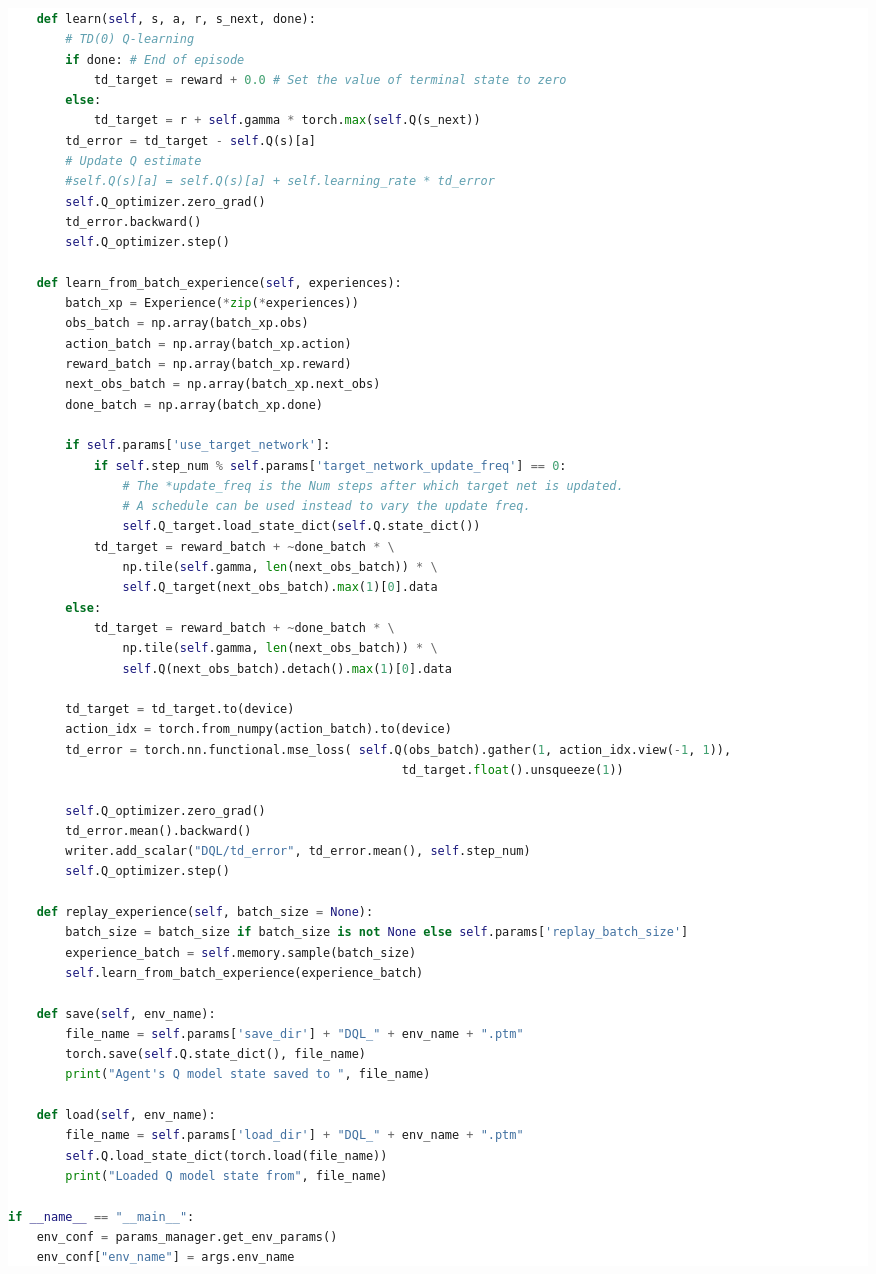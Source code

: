 ```py
    def learn(self, s, a, r, s_next, done):
        # TD(0) Q-learning
        if done: # End of episode
            td_target = reward + 0.0 # Set the value of terminal state to zero
        else:
            td_target = r + self.gamma * torch.max(self.Q(s_next))
        td_error = td_target - self.Q(s)[a]
        # Update Q estimate
        #self.Q(s)[a] = self.Q(s)[a] + self.learning_rate * td_error
        self.Q_optimizer.zero_grad()
        td_error.backward()
        self.Q_optimizer.step()

    def learn_from_batch_experience(self, experiences):
        batch_xp = Experience(*zip(*experiences))
        obs_batch = np.array(batch_xp.obs)
        action_batch = np.array(batch_xp.action)
        reward_batch = np.array(batch_xp.reward)
        next_obs_batch = np.array(batch_xp.next_obs)
        done_batch = np.array(batch_xp.done)

        if self.params['use_target_network']:
            if self.step_num % self.params['target_network_update_freq'] == 0:
                # The *update_freq is the Num steps after which target net is updated.
                # A schedule can be used instead to vary the update freq.
                self.Q_target.load_state_dict(self.Q.state_dict())
            td_target = reward_batch + ~done_batch * \
                np.tile(self.gamma, len(next_obs_batch)) * \
                self.Q_target(next_obs_batch).max(1)[0].data
        else:
            td_target = reward_batch + ~done_batch * \
                np.tile(self.gamma, len(next_obs_batch)) * \
                self.Q(next_obs_batch).detach().max(1)[0].data

        td_target = td_target.to(device)
        action_idx = torch.from_numpy(action_batch).to(device)
        td_error = torch.nn.functional.mse_loss( self.Q(obs_batch).gather(1, action_idx.view(-1, 1)),
                                                       td_target.float().unsqueeze(1))

        self.Q_optimizer.zero_grad()
        td_error.mean().backward()
        writer.add_scalar("DQL/td_error", td_error.mean(), self.step_num)
        self.Q_optimizer.step()

    def replay_experience(self, batch_size = None):
        batch_size = batch_size if batch_size is not None else self.params['replay_batch_size']
        experience_batch = self.memory.sample(batch_size)
        self.learn_from_batch_experience(experience_batch)

    def save(self, env_name):
        file_name = self.params['save_dir'] + "DQL_" + env_name + ".ptm"
        torch.save(self.Q.state_dict(), file_name)
        print("Agent's Q model state saved to ", file_name)

    def load(self, env_name):
        file_name = self.params['load_dir'] + "DQL_" + env_name + ".ptm"
        self.Q.load_state_dict(torch.load(file_name))
        print("Loaded Q model state from", file_name)

if __name__ == "__main__":
    env_conf = params_manager.get_env_params()
    env_conf["env_name"] = args.env_name
```